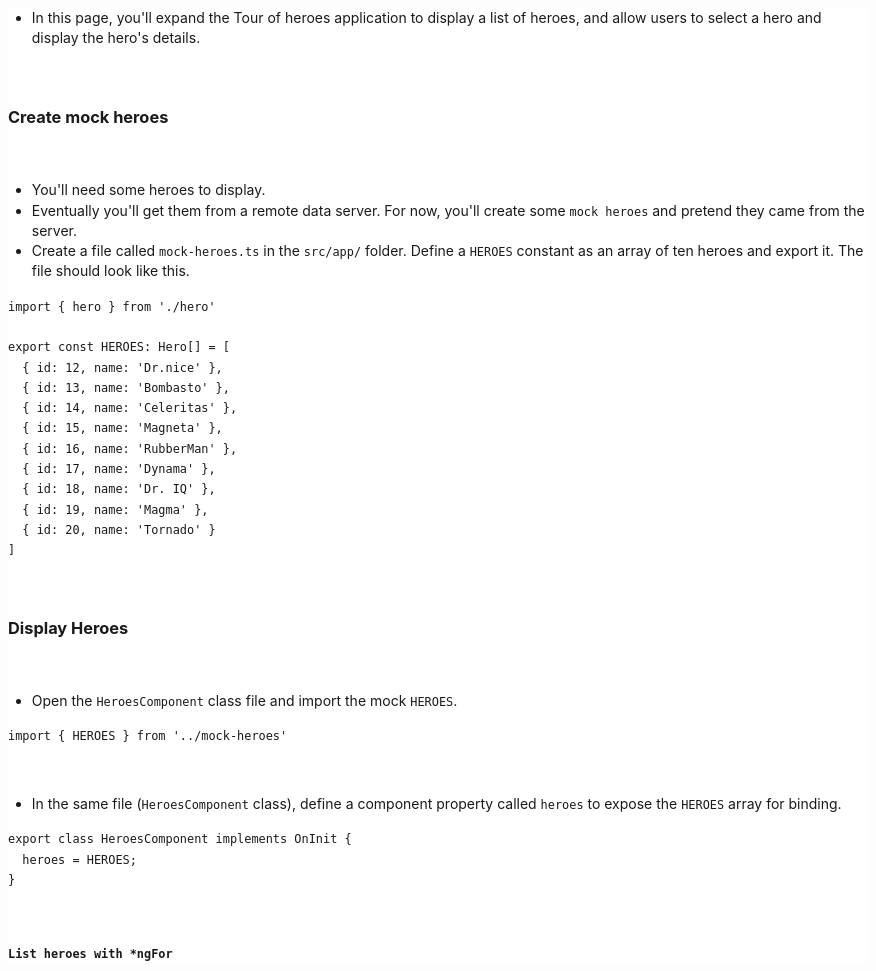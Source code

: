 - In this page, you'll expand the Tour of heroes application to display a list of heroes, and allow users to select a hero and display the hero's details.

<br>

### Create mock heroes

<br>

- You'll need some heroes to display.
- Eventually you'll get them from a remote data server. For now, you'll create some `mock heroes` and pretend they came from the server.
- Create a file called `mock-heroes.ts` in the `src/app/` folder. Define a `HEROES` constant as an array of ten heroes and export it. The file should look like this.

~~~
import { hero } from './hero'

export const HEROES: Hero[] = [
  { id: 12, name: 'Dr.nice' },
  { id: 13, name: 'Bombasto' },
  { id: 14, name: 'Celeritas' },
  { id: 15, name: 'Magneta' },
  { id: 16, name: 'RubberMan' },
  { id: 17, name: 'Dynama' },
  { id: 18, name: 'Dr. IQ' },
  { id: 19, name: 'Magma' },
  { id: 20, name: 'Tornado' }
]
~~~

<br>

### Display Heroes

<br>

- Open the `HeroesComponent` class file and import the mock `HEROES`.

~~~
import { HEROES } from '../mock-heroes'
~~~

<br>

- In the same file (`HeroesComponent` class), define a component property called `heroes` to expose the `HEROES` array for binding.

~~~
export class HeroesComponent implements OnInit {
  heroes = HEROES;
}
~~~

<br>

#### `List heroes with *ngFor`
